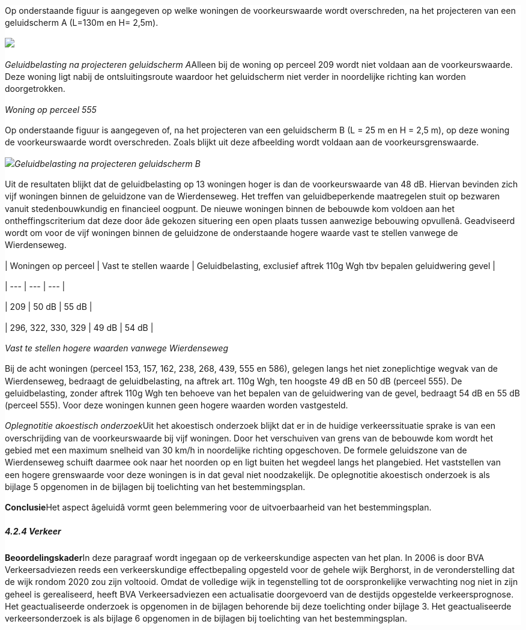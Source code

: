 Op onderstaande figuur is aangegeven op welke woningen de voorkeurswaarde wordt overschreden, na het projecteren van een geluidscherm A (L\=130m en H\= 2,5m).

![](i_NL.IMRO.0189.BP2020000020-VA01_afbeelding45.jpg)

*Geluidbelasting na projecteren geluidscherm A*Alleen bij de woning op perceel 209 wordt niet voldaan aan de voorkeurswaarde. Deze woning ligt nabij de ontsluitingsroute waardoor het geluidscherm niet verder in noordelijke richting kan worden doorgetrokken.

*Woning op perceel 555*

Op onderstaande figuur is aangegeven of, na het projecteren van een geluidscherm B (L \= 25 m en H \= 2,5 m), op deze woning de voorkeurswaarde wordt overschreden. Zoals blijkt uit deze afbeelding wordt voldaan aan de voorkeursgrenswaarde.

![](i_NL.IMRO.0189.BP2020000020-VA01_afbeelding46.jpg)*Geluidbelasting na projecteren geluidscherm B*

Uit de resultaten blijkt dat de geluidbelasting op 13 woningen hoger is dan de voorkeurswaarde van 48 dB. Hiervan bevinden zich vijf woningen binnen de geluidzone van de Wierdenseweg. Het treffen van geluidbeperkende maatregelen stuit op bezwaren vanuit stedenbouwkundig en financieel oogpunt. De nieuwe woningen binnen de bebouwde kom voldoen aan het ontheffingscriterium dat deze door âde gekozen situering een open plaats tussen aanwezige bebouwing opvullenâ. Geadviseerd wordt om voor de vijf woningen binnen de geluidzone de onderstaande hogere waarde vast te stellen vanwege de Wierdenseweg.

| Woningen op perceel | Vast te stellen waarde | Geluidbelasting, exclusief aftrek 110g Wgh tbv bepalen geluidwering gevel |

| --- | --- | --- |

| 209 | 50 dB | 55 dB |

| 296, 322, 330, 329 | 49 dB | 54 dB |

*Vast te stellen hogere waarden vanwege Wierdenseweg*

Bij de acht woningen (perceel 153, 157, 162, 238, 268, 439, 555 en 586\), gelegen langs het niet zoneplichtige wegvak van de Wierdenseweg, bedraagt de geluidbelasting, na aftrek art. 110g Wgh, ten hoogste 49 dB en 50 dB (perceel 555\). De geluidbelasting, zonder aftrek 110g Wgh ten behoeve van het bepalen van de geluidwering van de gevel, bedraagt 54 dB en 55 dB (perceel 555\). Voor deze woningen kunnen geen hogere waarden worden vastgesteld.

*Oplegnotitie akoestisch onderzoek*Uit het akoestisch onderzoek blijkt dat er in de huidige verkeerssituatie sprake is van een overschrijding van de voorkeurswaarde bij vijf woningen. Door het verschuiven van grens van de bebouwde kom wordt het gebied met een maximum snelheid van 30 km/h in noordelijke richting opgeschoven. De formele geluidszone van de Wierdenseweg schuift daarmee ook naar het noorden op en ligt buiten het wegdeel langs het plangebied. Het vaststellen van een hogere grenswaarde voor deze woningen is in dat geval niet noodzakelijk. De oplegnotitie akoestisch onderzoek is als bijlage 5 opgenomen in de bijlagen bij toelichting van het bestemmingsplan.

**Conclusie**Het aspect âgeluidâ vormt geen belemmering voor de uitvoerbaarheid van het bestemmingsplan.

##### 4\.2\.4 Verkeer

**Beoordelingskader**In deze paragraaf wordt ingegaan op de verkeerskundige aspecten van het plan. In 2006 is door BVA Verkeersadviezen reeds een verkeerskundige effectbepaling opgesteld voor de gehele wijk Berghorst, in de veronderstelling dat de wijk rondom 2020 zou zijn voltooid. Omdat de volledige wijk in tegenstelling tot de oorspronkelijke verwachting nog niet in zijn geheel is gerealiseerd, heeft BVA Verkeersadviezen een actualisatie doorgevoerd van de destijds opgestelde verkeersprognose. Het geactualiseerde onderzoek is opgenomen in de bijlagen behorende bij deze toelichting onder bijlage 3\. Het geactualiseerde verkeersonderzoek is als bijlage 6 opgenomen in de bijlagen bij toelichting van het bestemmingsplan.
